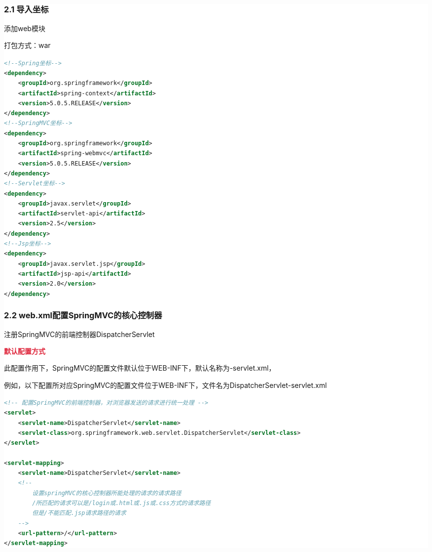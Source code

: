### 2.1 导入坐标


添加web模块

打包方式：war

```xml
<!--Spring坐标-->
<dependency>
    <groupId>org.springframework</groupId>
    <artifactId>spring-context</artifactId>
    <version>5.0.5.RELEASE</version>
</dependency>
<!--SpringMVC坐标-->
<dependency>
    <groupId>org.springframework</groupId>
    <artifactId>spring-webmvc</artifactId>
    <version>5.0.5.RELEASE</version>
</dependency>
<!--Servlet坐标-->
<dependency>
    <groupId>javax.servlet</groupId>
    <artifactId>servlet-api</artifactId>
    <version>2.5</version>
</dependency>
<!--Jsp坐标-->
<dependency>
    <groupId>javax.servlet.jsp</groupId>
    <artifactId>jsp-api</artifactId>
    <version>2.0</version>
</dependency>
```



### 2.2 web.xml配置SpringMVC的核心控制器


注册SpringMVC的前端控制器DispatcherServlet



**<font style="color:#DF2A3F;">默认配置方式</font>**

此配置作用下，SpringMVC的配置文件默认位于WEB-INF下，默认名称为<servlet-name>-servlet.xml，

例如，以下配置所对应SpringMVC的配置文件位于WEB-INF下，文件名为DispatcherServlet-servlet.xml

```xml
<!-- 配置SpringMVC的前端控制器，对浏览器发送的请求进行统一处理 -->
<servlet>
    <servlet-name>DispatcherServlet</servlet-name>
    <servlet-class>org.springframework.web.servlet.DispatcherServlet</servlet-class>
</servlet>

<servlet-mapping>
    <servlet-name>DispatcherServlet</servlet-name>
    <!--
        设置springMVC的核心控制器所能处理的请求的请求路径
        /所匹配的请求可以是/login或.html或.js或.css方式的请求路径
        但是/不能匹配.jsp请求路径的请求
    -->
    <url-pattern>/</url-pattern>
</servlet-mapping>
```
